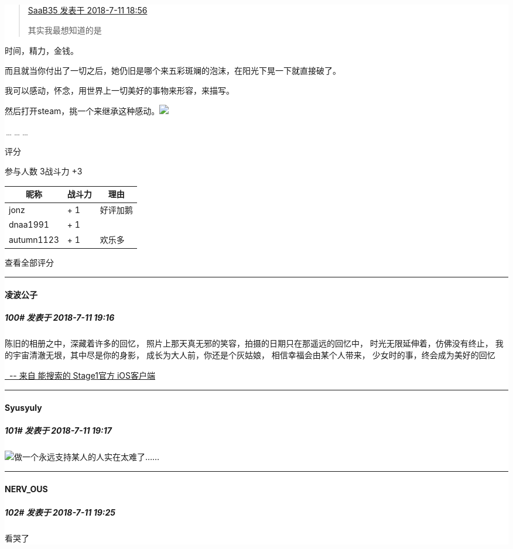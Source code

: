 <blockquote><a href="httphttps://bbs.saraba1st.com/2b/forum.php?mod=redirect&amp;goto=findpost&amp;pid=40300110&amp;ptid=1724250" target="_blank">SaaB35 发表于 2018-7-11 18:56</a>

其实我最想知道的是</blockquote>
时间，精力，金钱。

而且就当你付出了一切之后，她仍旧是哪个来五彩斑斓的泡沫，在阳光下晃一下就直接破了。

我可以感动，怀念，用世界上一切美好的事物来形容，来描写。

然后打开steam，挑一个来继承这种感动。<img src="https://static.saraba1st.com/image/smiley/face2017/161.png" referrerpolicy="no-referrer">

﹍﹍﹍

评分

 参与人数 3战斗力 +3

|昵称|战斗力|理由|
|----|---|---|
| jonz| + 1|好评加鹅|
| dnaa1991| + 1||
| autumn1123| + 1|欢乐多|

查看全部评分

*****

####  凌波公子  
##### 100#       发表于 2018-7-11 19:16

陈旧的相册之中，深藏着许多的回忆，
照片上那天真无邪的笑容，拍摄的日期只在那遥远的回忆中，
时光无限延伸着，仿佛没有终止，
我的宇宙清澈无垠，其中尽是你的身影，
成长为大人前，你还是个灰姑娘，
相信幸福会由某个人带来，
少女时的事，终会成为美好的回忆

[  -- 来自 能搜索的 Stage1官方 iOS客户端](https://itunes.apple.com/fi/app/saraba1st/id1221237470?mt=8)

*****

####  Syusyuly  
##### 101#       发表于 2018-7-11 19:17

<img src="https://static.saraba1st.com/image/smiley/face2017/001.png" referrerpolicy="no-referrer">做一个永远支持某人的人实在太难了……

*****

####  NERV_OUS  
##### 102#       发表于 2018-7-11 19:25

看哭了
